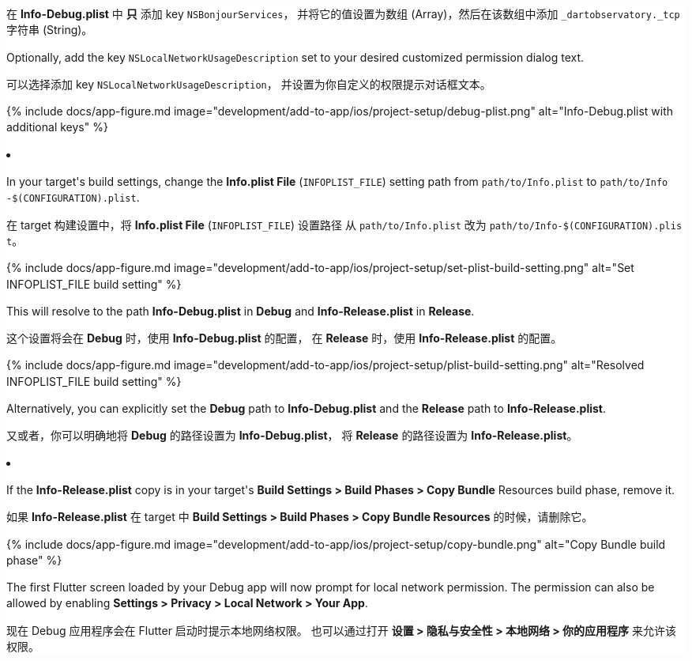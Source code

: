在 **Info-Debug.plist** 中 **只** 添加 key `NSBonjourServices`，
并将它的值设置为数组 (Array)，然后在该数组中添加 `_dartobservatory._tcp` 字符串 (String)。

Optionally, add the key `NSLocalNetworkUsageDescription` set to your
desired customized permission dialog text.

可以选择添加 key `NSLocalNetworkUsageDescription`，
并设置为你自定义的权限提示对话框文本。

{% include docs/app-figure.md image="development/add-to-app/ios/project-setup/debug-plist.png" alt="Info-Debug.plist with additional keys" %}

</li>

<li markdown="1">

In your target's build settings, change the **Info.plist File**
(`INFOPLIST_FILE`) setting path from `path/to/Info.plist` to `path/to/Info-$(CONFIGURATION).plist`.

在 target 构建设置中，将 **Info.plist File** (`INFOPLIST_FILE`) 设置路径
从 `path/to/Info.plist` 改为 `path/to/Info-$(CONFIGURATION).plist`。

{% include docs/app-figure.md image="development/add-to-app/ios/project-setup/set-plist-build-setting.png" alt="Set INFOPLIST_FILE build setting" %}

This will resolve to the path **Info-Debug.plist** in **Debug** and
**Info-Release.plist** in **Release**.

这个设置将会在 **Debug** 时，使用 **Info-Debug.plist** 的配置，
在 **Release** 时，使用 **Info-Release.plist** 的配置。

{% include docs/app-figure.md image="development/add-to-app/ios/project-setup/plist-build-setting.png" alt="Resolved INFOPLIST_FILE build setting" %}

Alternatively, you can explicitly set the **Debug** path to **Info-Debug.plist**
and the **Release** path to **Info-Release.plist**.

又或者，你可以明确地将 **Debug** 的路径设置为 **Info-Debug.plist**，
将 **Release** 的路径设置为 **Info-Release.plist**。

</li>

<li markdown="1">

If the **Info-Release.plist** copy is in your target's **Build Settings > Build Phases > Copy Bundle**
Resources build phase, remove it.

如果 **Info-Release.plist** 在 target 中 **Build Settings > Build Phases > Copy Bundle Resources** 
的时候，请删除它。

{% include docs/app-figure.md image="development/add-to-app/ios/project-setup/copy-bundle.png" alt="Copy Bundle build phase" %}

The first Flutter screen loaded by your Debug app will now prompt
for local network permission. The permission can also be allowed by enabling
**Settings > Privacy > Local Network > Your App**.

现在 Debug 应用程序会在 Flutter 启动时提示本地网络权限。
也可以通过打开 **设置 > 隐私与安全性 > 本地网络 > 你的应用程序** 来允许该权限。
